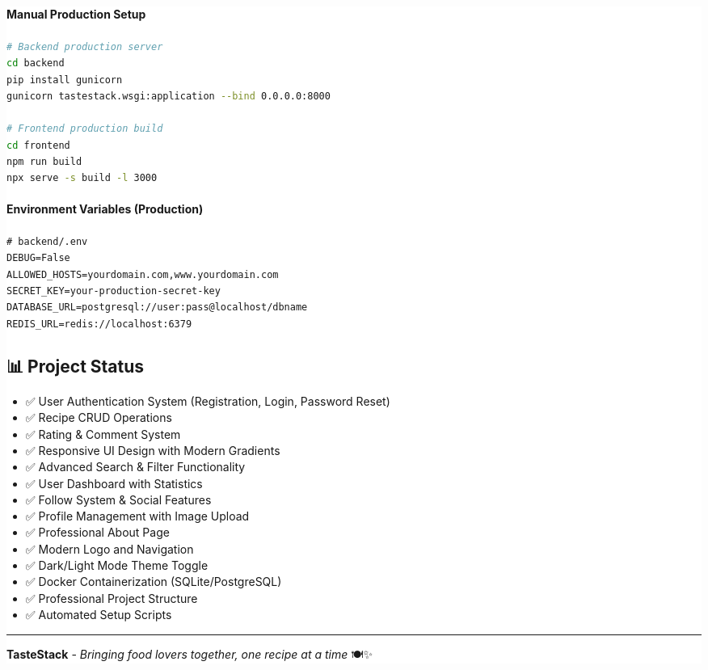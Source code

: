 #### Manual Production Setup
```bash
# Backend production server
cd backend
pip install gunicorn
gunicorn tastestack.wsgi:application --bind 0.0.0.0:8000

# Frontend production build
cd frontend
npm run build
npx serve -s build -l 3000
```

#### Environment Variables (Production)
```env
# backend/.env
DEBUG=False
ALLOWED_HOSTS=yourdomain.com,www.yourdomain.com
SECRET_KEY=your-production-secret-key
DATABASE_URL=postgresql://user:pass@localhost/dbname
REDIS_URL=redis://localhost:6379
```

## 📊 Project Status

- ✅ User Authentication System (Registration, Login, Password Reset)
- ✅ Recipe CRUD Operations
- ✅ Rating & Comment System
- ✅ Responsive UI Design with Modern Gradients
- ✅ Advanced Search & Filter Functionality
- ✅ User Dashboard with Statistics
- ✅ Follow System & Social Features
- ✅ Profile Management with Image Upload
- ✅ Professional About Page
- ✅ Modern Logo and Navigation
- ✅ Dark/Light Mode Theme Toggle
- ✅ Docker Containerization (SQLite/PostgreSQL)
- ✅ Professional Project Structure
- ✅ Automated Setup Scripts

---

**TasteStack** - *Bringing food lovers together, one recipe at a time* 🍽️✨
